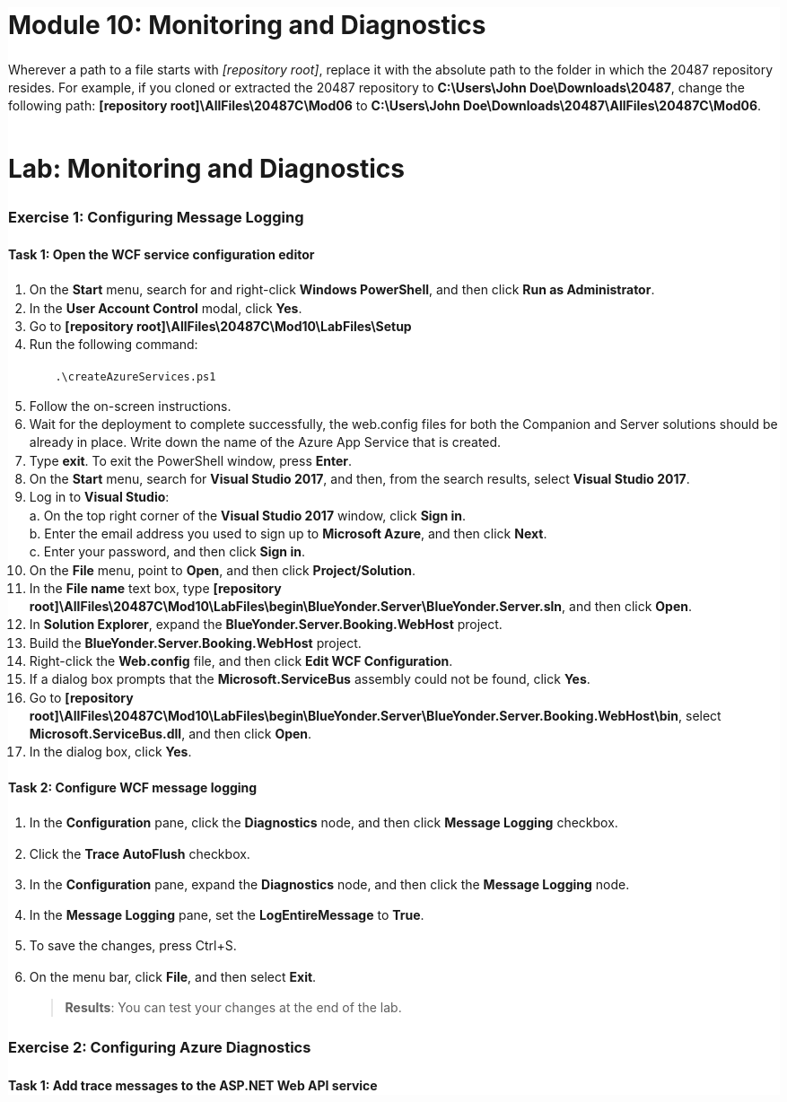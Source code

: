 # Module 10: Monitoring and Diagnostics

  Wherever a path to a file starts with _[repository root]_, replace it with the absolute path to the folder in which the 20487 repository resides. 
  For example, if you cloned or extracted the 20487 repository to **C:\Users\John Doe\Downloads\20487**, change the following path:  **[repository root]\AllFiles\20487C\Mod06** to **C:\Users\John Doe\Downloads\20487\AllFiles\20487C\Mod06**.

# Lab: Monitoring and Diagnostics

### Exercise 1: Configuring Message Logging

#### Task 1: Open the WCF service configuration editor

1. On the **Start** menu, search for and right-click **Windows PowerShell**, and then click **Run as Administrator**.
2. In the **User Account Control** modal, click **Yes**.
3. Go to **[repository root]\AllFiles\20487C\Mod10\LabFiles\Setup**
4. Run the following command:
   ```ps
       .\createAzureServices.ps1
    ```
5. Follow the on-screen instructions.
6. Wait for the deployment to complete successfully, the web.config files for both the Companion and Server solutions should be already in place. Write down the name of the Azure App Service that is created.
7. Type **exit**. To exit the PowerShell window, press **Enter**.
8. On the **Start** menu, search for **Visual Studio 2017**, and then, from the search results, select **Visual Studio 2017**.
9. Log in to **Visual Studio**:  
   a. On the top right corner of the **Visual Studio 2017** window, click **Sign in**.  
   b. Enter the email address you used to sign up to **Microsoft Azure**, and then click **Next**.  
   c. Enter your password, and then click **Sign in**.  
10. On the **File** menu, point to **Open**, and then click **Project/Solution**.
11. In the **File name** text box, type **[repository root]\AllFiles\20487C\Mod10\LabFiles\begin\BlueYonder.Server\BlueYonder.Server.sln**, and then click **Open**.
12. In **Solution Explorer**, expand the **BlueYonder.Server.Booking.WebHost** project.
13. Build the **BlueYonder.Server.Booking.WebHost** project.
14. Right-click the **Web.config** file, and then click **Edit WCF Configuration**.
15. If a dialog box prompts that the **Microsoft.ServiceBus** assembly could not be found, click **Yes**.
16. Go to **[repository root]\AllFiles\20487C\Mod10\LabFiles\begin\BlueYonder.Server\BlueYonder.Server.Booking.WebHost\bin**, select **Microsoft.ServiceBus.dll**, and then click **Open**. 
17. In the dialog box, click **Yes**.

#### Task 2: Configure WCF message logging

1. In the **Configuration** pane, click the **Diagnostics** node, and then click **Message Logging** checkbox.
2. Click the **Trace AutoFlush** checkbox.
3. In the **Configuration** pane, expand the **Diagnostics** node, and then click the **Message Logging** node.
4. In the **Message Logging** pane, set the **LogEntireMessage** to **True**.
5. To save the changes, press Ctrl+S.
6. On the menu bar, click **File**, and then select **Exit**.

   >**Results**: You can test your changes at the end of the lab.

### Exercise 2: Configuring Azure Diagnostics

#### Task 1: Add trace messages to the ASP.NET Web API service
   ```